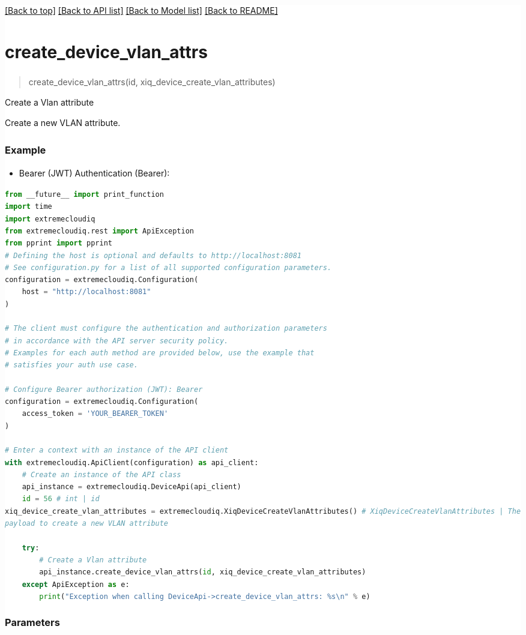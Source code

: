 [[Back to top]](#) [[Back to API list]](../README.md#documentation-for-api-endpoints) [[Back to Model list]](../README.md#documentation-for-models) [[Back to README]](../README.md)

# **create_device_vlan_attrs**
> create_device_vlan_attrs(id, xiq_device_create_vlan_attributes)

Create a Vlan attribute

Create a new VLAN attribute.

### Example

* Bearer (JWT) Authentication (Bearer):
```python
from __future__ import print_function
import time
import extremecloudiq
from extremecloudiq.rest import ApiException
from pprint import pprint
# Defining the host is optional and defaults to http://localhost:8081
# See configuration.py for a list of all supported configuration parameters.
configuration = extremecloudiq.Configuration(
    host = "http://localhost:8081"
)

# The client must configure the authentication and authorization parameters
# in accordance with the API server security policy.
# Examples for each auth method are provided below, use the example that
# satisfies your auth use case.

# Configure Bearer authorization (JWT): Bearer
configuration = extremecloudiq.Configuration(
    access_token = 'YOUR_BEARER_TOKEN'
)

# Enter a context with an instance of the API client
with extremecloudiq.ApiClient(configuration) as api_client:
    # Create an instance of the API class
    api_instance = extremecloudiq.DeviceApi(api_client)
    id = 56 # int | id
xiq_device_create_vlan_attributes = extremecloudiq.XiqDeviceCreateVlanAttributes() # XiqDeviceCreateVlanAttributes | The payload to create a new VLAN attribute

    try:
        # Create a Vlan attribute
        api_instance.create_device_vlan_attrs(id, xiq_device_create_vlan_attributes)
    except ApiException as e:
        print("Exception when calling DeviceApi->create_device_vlan_attrs: %s\n" % e)
```

### Parameters
